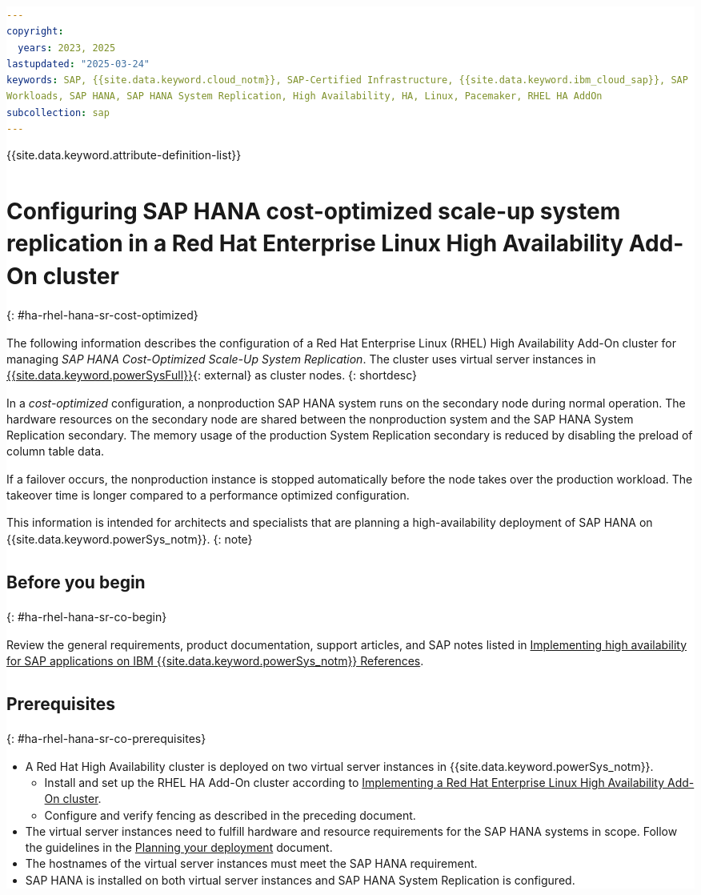 ```yaml
---
copyright:
  years: 2023, 2025
lastupdated: "2025-03-24"
keywords: SAP, {{site.data.keyword.cloud_notm}}, SAP-Certified Infrastructure, {{site.data.keyword.ibm_cloud_sap}}, SAP Workloads, SAP HANA, SAP HANA System Replication, High Availability, HA, Linux, Pacemaker, RHEL HA AddOn
subcollection: sap
---
```


{{site.data.keyword.attribute-definition-list}}


# Configuring SAP HANA cost-optimized scale-up system replication in a Red Hat Enterprise Linux High Availability Add-On cluster
{: #ha-rhel-hana-sr-cost-optimized}

The following information describes the configuration of a Red Hat Enterprise Linux (RHEL) High Availability Add-On cluster for managing *SAP HANA Cost-Optimized Scale-Up System Replication*.
The cluster uses virtual server instances in [{{site.data.keyword.powerSysFull}}](https://www.ibm.com/products/power-virtual-server){: external} as cluster nodes.
{: shortdesc}

In a *cost-optimized* configuration, a nonproduction SAP HANA system runs on the secondary node during normal operation.
The hardware resources on the secondary node are shared between the nonproduction system and the SAP HANA System Replication secondary.
The memory usage of the production System Replication secondary is reduced by disabling the preload of column table data.

If a failover occurs, the nonproduction instance is stopped automatically before the node takes over the production workload.
The takeover time is longer compared to a performance optimized configuration.

This information is intended for architects and specialists that are planning a high-availability deployment of SAP HANA on {{site.data.keyword.powerSys_notm}}.
{: note}

## Before you begin
{: #ha-rhel-hana-sr-co-begin}

Review the general requirements, product documentation, support articles, and SAP notes listed in [Implementing high availability for SAP applications on IBM {{site.data.keyword.powerSys_notm}} References](/docs/sap?topic=sap-ha-rhel-refs).


## Prerequisites
{: #ha-rhel-hana-sr-co-prerequisites}

- A Red Hat High Availability cluster is deployed on two virtual server instances in {{site.data.keyword.powerSys_notm}}.
   - Install and set up the RHEL HA Add-On cluster according to [Implementing a Red Hat Enterprise Linux High Availability Add-On cluster](/docs/sap?topic=sap-ha-rhel).
   - Configure and verify fencing as described in the preceding document.
- The virtual server instances need to fulfill hardware and resource requirements for the SAP HANA systems in scope.
   Follow the guidelines in the [Planning your deployment](/docs/sap?topic=sap-power-vs-planning-items) document.
- The hostnames of the virtual server instances must meet the SAP HANA requirement.
- SAP HANA is installed on both virtual server instances and SAP HANA System Replication is configured.